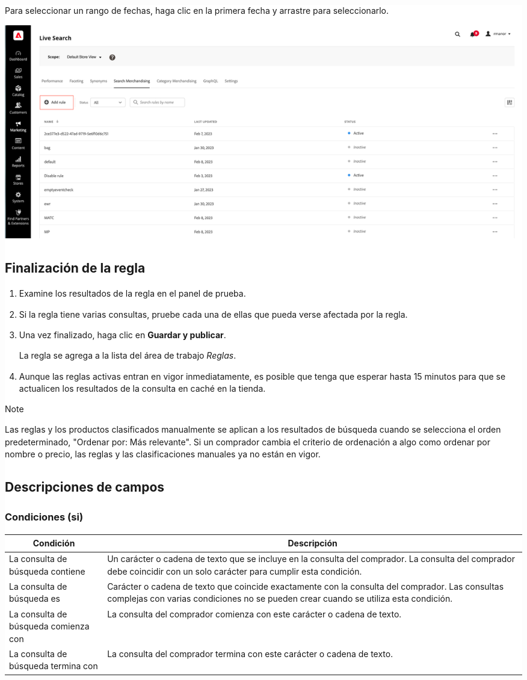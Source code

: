   Para seleccionar un rango de fechas, haga clic en la primera fecha y arrastre para seleccionarlo.

   ![Regla - Completa](assets/rule-add-details.png)

## Finalización de la regla

1. Examine los resultados de la regla en el panel de prueba.
1. Si la regla tiene varias consultas, pruebe cada una de ellas que pueda verse afectada por la regla.
1. Una vez finalizado, haga clic en **Guardar y publicar**.

   La regla se agrega a la lista del área de trabajo *Reglas*.

1. Aunque las reglas activas entran en vigor inmediatamente, es posible que tenga que esperar hasta 15 minutos para que se actualicen los resultados de la consulta en caché en la tienda.

>[!NOTE]
>
>Las reglas y los productos clasificados manualmente se aplican a los resultados de búsqueda cuando se selecciona el orden predeterminado, &quot;Ordenar por: Más relevante&quot;. Si un comprador cambia el criterio de ordenación a algo como ordenar por nombre o precio, las reglas y las clasificaciones manuales ya no están en vigor.

## Descripciones de campos

### Condiciones (si)

| Condición | Descripción |
|--- |--- |
| La consulta de búsqueda contiene | Un carácter o cadena de texto que se incluye en la consulta del comprador. La consulta del comprador debe coincidir con un solo carácter para cumplir esta condición. |
| La consulta de búsqueda es | Carácter o cadena de texto que coincide exactamente con la consulta del comprador. Las consultas complejas con varias condiciones no se pueden crear cuando se utiliza esta condición. |
| La consulta de búsqueda comienza con | La consulta del comprador comienza con este carácter o cadena de texto. |
| La consulta de búsqueda termina con | La consulta del comprador termina con este carácter o cadena de texto. |
